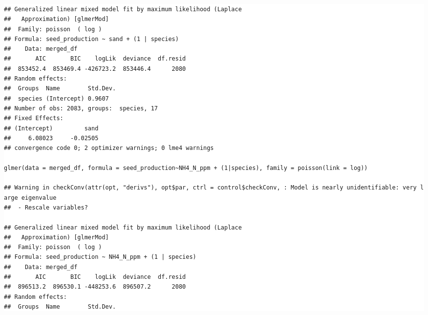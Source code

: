     ## Generalized linear mixed model fit by maximum likelihood (Laplace
    ##   Approximation) [glmerMod]
    ##  Family: poisson  ( log )
    ## Formula: seed_production ~ sand + (1 | species)
    ##    Data: merged_df
    ##       AIC       BIC    logLik  deviance  df.resid 
    ##  853452.4  853469.4 -426723.2  853446.4      2080 
    ## Random effects:
    ##  Groups  Name        Std.Dev.
    ##  species (Intercept) 0.9607  
    ## Number of obs: 2083, groups:  species, 17
    ## Fixed Effects:
    ## (Intercept)         sand  
    ##     6.08023     -0.02505  
    ## convergence code 0; 2 optimizer warnings; 0 lme4 warnings

    glmer(data = merged_df, formula = seed_production~NH4_N_ppm + (1|species), family = poisson(link = log))

    ## Warning in checkConv(attr(opt, "derivs"), opt$par, ctrl = control$checkConv, : Model is nearly unidentifiable: very large eigenvalue
    ##  - Rescale variables?

    ## Generalized linear mixed model fit by maximum likelihood (Laplace
    ##   Approximation) [glmerMod]
    ##  Family: poisson  ( log )
    ## Formula: seed_production ~ NH4_N_ppm + (1 | species)
    ##    Data: merged_df
    ##       AIC       BIC    logLik  deviance  df.resid 
    ##  896513.2  896530.1 -448253.6  896507.2      2080 
    ## Random effects:
    ##  Groups  Name        Std.Dev.